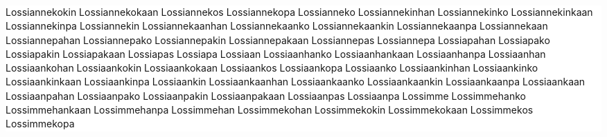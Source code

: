 Lossiannekokin
Lossiannekokaan
Lossiannekos
Lossiannekopa
Lossianneko
Lossiannekinhan
Lossiannekinko
Lossiannekinkaan
Lossiannekinpa
Lossiannekin
Lossiannekaanhan
Lossiannekaanko
Lossiannekaankin
Lossiannekaanpa
Lossiannekaan
Lossiannepahan
Lossiannepako
Lossiannepakin
Lossiannepakaan
Lossiannepas
Lossiannepa
Lossiapahan
Lossiapako
Lossiapakin
Lossiapakaan
Lossiapas
Lossiapa
Lossiaan
Lossiaanhanko
Lossiaanhankaan
Lossiaanhanpa
Lossiaanhan
Lossiaankohan
Lossiaankokin
Lossiaankokaan
Lossiaankos
Lossiaankopa
Lossiaanko
Lossiaankinhan
Lossiaankinko
Lossiaankinkaan
Lossiaankinpa
Lossiaankin
Lossiaankaanhan
Lossiaankaanko
Lossiaankaankin
Lossiaankaanpa
Lossiaankaan
Lossiaanpahan
Lossiaanpako
Lossiaanpakin
Lossiaanpakaan
Lossiaanpas
Lossiaanpa
Lossimme
Lossimmehanko
Lossimmehankaan
Lossimmehanpa
Lossimmehan
Lossimmekohan
Lossimmekokin
Lossimmekokaan
Lossimmekos
Lossimmekopa